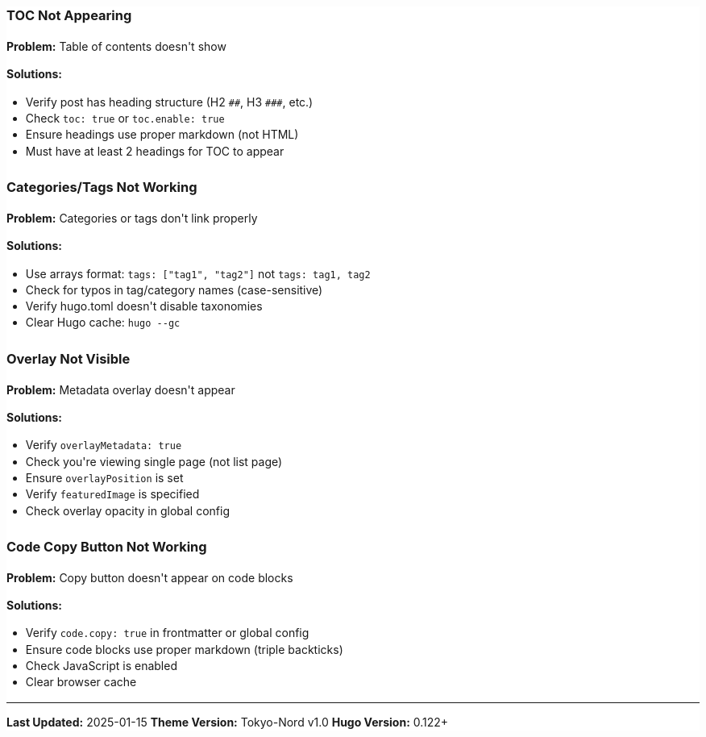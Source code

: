 ### TOC Not Appearing
**Problem:** Table of contents doesn't show

**Solutions:**
- Verify post has heading structure (H2 `##`, H3 `###`, etc.)
- Check `toc: true` or `toc.enable: true`
- Ensure headings use proper markdown (not HTML)
- Must have at least 2 headings for TOC to appear

### Categories/Tags Not Working
**Problem:** Categories or tags don't link properly

**Solutions:**
- Use arrays format: `tags: ["tag1", "tag2"]` not `tags: tag1, tag2`
- Check for typos in tag/category names (case-sensitive)
- Verify hugo.toml doesn't disable taxonomies
- Clear Hugo cache: `hugo --gc`

### Overlay Not Visible
**Problem:** Metadata overlay doesn't appear

**Solutions:**
- Verify `overlayMetadata: true`
- Check you're viewing single page (not list page)
- Ensure `overlayPosition` is set
- Verify `featuredImage` is specified
- Check overlay opacity in global config

### Code Copy Button Not Working
**Problem:** Copy button doesn't appear on code blocks

**Solutions:**
- Verify `code.copy: true` in frontmatter or global config
- Ensure code blocks use proper markdown (triple backticks)
- Check JavaScript is enabled
- Clear browser cache

---

**Last Updated:** 2025-01-15
**Theme Version:** Tokyo-Nord v1.0
**Hugo Version:** 0.122+
